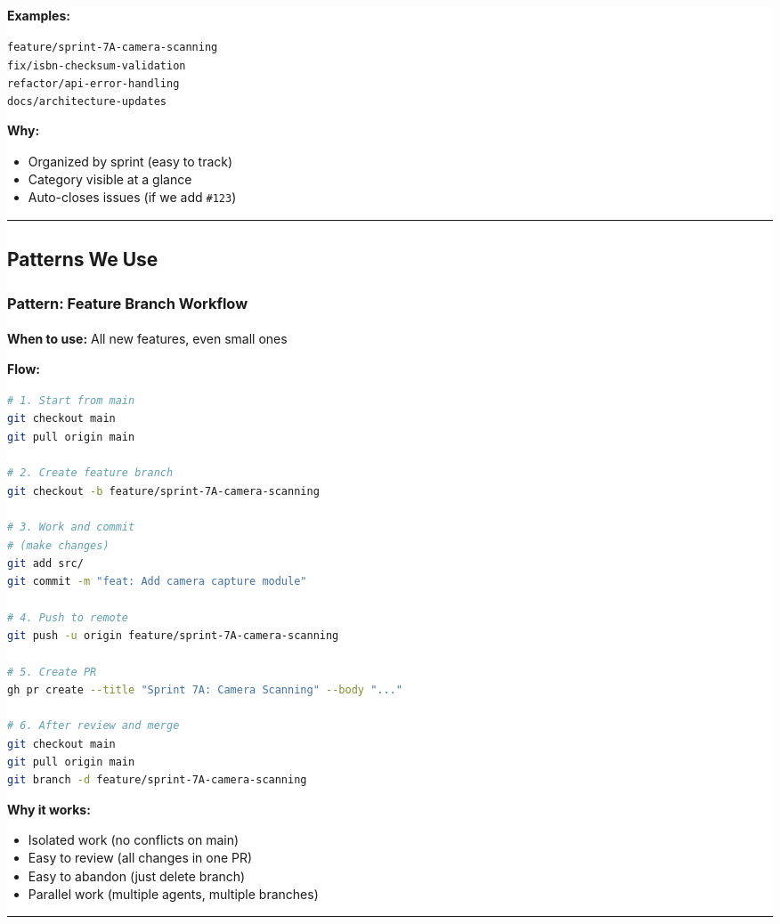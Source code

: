 **Examples:**
```bash
feature/sprint-7A-camera-scanning
fix/isbn-checksum-validation
refactor/api-error-handling
docs/architecture-updates
```

**Why:**
- Organized by sprint (easy to track)
- Category visible at a glance
- Auto-closes issues (if we add `#123`)

---

## Patterns We Use

### Pattern: Feature Branch Workflow

**When to use:** All new features, even small ones

**Flow:**
```bash
# 1. Start from main
git checkout main
git pull origin main

# 2. Create feature branch
git checkout -b feature/sprint-7A-camera-scanning

# 3. Work and commit
# (make changes)
git add src/
git commit -m "feat: Add camera capture module"

# 4. Push to remote
git push -u origin feature/sprint-7A-camera-scanning

# 5. Create PR
gh pr create --title "Sprint 7A: Camera Scanning" --body "..."

# 6. After review and merge
git checkout main
git pull origin main
git branch -d feature/sprint-7A-camera-scanning
```

**Why it works:**
- Isolated work (no conflicts on main)
- Easy to review (all changes in one PR)
- Easy to abandon (just delete branch)
- Parallel work (multiple agents, multiple branches)

---
